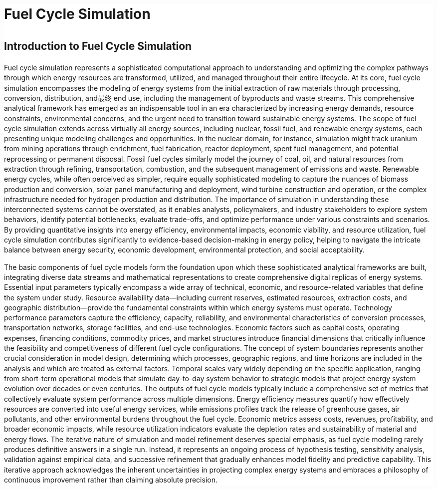 
# Fuel Cycle Simulation

## Introduction to Fuel Cycle Simulation

Fuel cycle simulation represents a sophisticated computational approach to understanding and optimizing the complex pathways through which energy resources are transformed, utilized, and managed throughout their entire lifecycle. At its core, fuel cycle simulation encompasses the modeling of energy systems from the initial extraction of raw materials through processing, conversion, distribution, and最终 end use, including the management of byproducts and waste streams. This comprehensive analytical framework has emerged as an indispensable tool in an era characterized by increasing energy demands, resource constraints, environmental concerns, and the urgent need to transition toward sustainable energy systems. The scope of fuel cycle simulation extends across virtually all energy sources, including nuclear, fossil fuel, and renewable energy systems, each presenting unique modeling challenges and opportunities. In the nuclear domain, for instance, simulation might track uranium from mining operations through enrichment, fuel fabrication, reactor deployment, spent fuel management, and potential reprocessing or permanent disposal. Fossil fuel cycles similarly model the journey of coal, oil, and natural resources from extraction through refining, transportation, combustion, and the subsequent management of emissions and waste. Renewable energy cycles, while often perceived as simpler, require equally sophisticated modeling to capture the nuances of biomass production and conversion, solar panel manufacturing and deployment, wind turbine construction and operation, or the complex infrastructure needed for hydrogen production and distribution. The importance of simulation in understanding these interconnected systems cannot be overstated, as it enables analysts, policymakers, and industry stakeholders to explore system behaviors, identify potential bottlenecks, evaluate trade-offs, and optimize performance under various constraints and scenarios. By providing quantitative insights into energy efficiency, environmental impacts, economic viability, and resource utilization, fuel cycle simulation contributes significantly to evidence-based decision-making in energy policy, helping to navigate the intricate balance between energy security, economic development, environmental protection, and social acceptability.

The basic components of fuel cycle models form the foundation upon which these sophisticated analytical frameworks are built, integrating diverse data streams and mathematical representations to create comprehensive digital replicas of energy systems. Essential input parameters typically encompass a wide array of technical, economic, and resource-related variables that define the system under study. Resource availability data—including current reserves, estimated resources, extraction costs, and geographic distribution—provide the fundamental constraints within which energy systems must operate. Technology performance parameters capture the efficiency, capacity, reliability, and environmental characteristics of conversion processes, transportation networks, storage facilities, and end-use technologies. Economic factors such as capital costs, operating expenses, financing conditions, commodity prices, and market structures introduce financial dimensions that critically influence the feasibility and competitiveness of different fuel cycle configurations. The concept of system boundaries represents another crucial consideration in model design, determining which processes, geographic regions, and time horizons are included in the analysis and which are treated as external factors. Temporal scales vary widely depending on the specific application, ranging from short-term operational models that simulate day-to-day system behavior to strategic models that project energy system evolution over decades or even centuries. The outputs of fuel cycle models typically include a comprehensive set of metrics that collectively evaluate system performance across multiple dimensions. Energy efficiency measures quantify how effectively resources are converted into useful energy services, while emissions profiles track the release of greenhouse gases, air pollutants, and other environmental burdens throughout the fuel cycle. Economic metrics assess costs, revenues, profitability, and broader economic impacts, while resource utilization indicators evaluate the depletion rates and sustainability of material and energy flows. The iterative nature of simulation and model refinement deserves special emphasis, as fuel cycle modeling rarely produces definitive answers in a single run. Instead, it represents an ongoing process of hypothesis testing, sensitivity analysis, validation against empirical data, and successive refinement that gradually enhances model fidelity and predictive capability. This iterative approach acknowledges the inherent uncertainties in projecting complex energy systems and embraces a philosophy of continuous improvement rather than claiming absolute precision.
